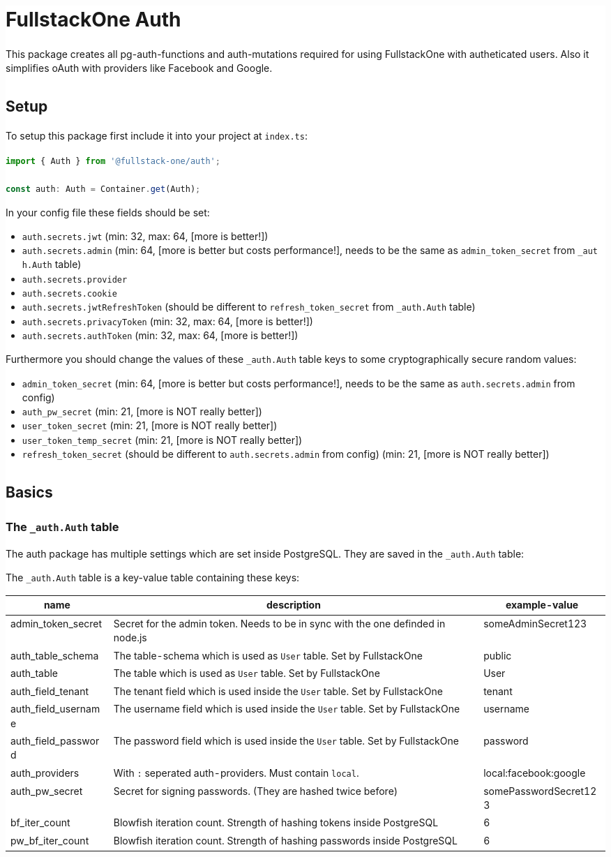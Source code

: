 # FullstackOne Auth

This package creates all pg-auth-functions and auth-mutations required for using FullstackOne with autheticated users. Also it simplifies oAuth with providers like Facebook and Google.


## Setup
To setup this package first include it into your project at `index.ts`:

```ts
import { Auth } from '@fullstack-one/auth';

const auth: Auth = Container.get(Auth);
```

In your config file these fields should be set:

- `auth.secrets.jwt` (min: 32, max: 64, [more is better!])
- `auth.secrets.admin` (min: 64, [more is better but costs performance!], needs to be the same as `admin_token_secret` from `_auth.Auth` table)
- `auth.secrets.provider` 
- `auth.secrets.cookie` 
- `auth.secrets.jwtRefreshToken` (should be different to `refresh_token_secret` from `_auth.Auth` table)
- `auth.secrets.privacyToken` (min: 32, max: 64, [more is better!])
- `auth.secrets.authToken` (min: 32, max: 64, [more is better!])

Furthermore you should change the values of these `_auth.Auth` table keys to some cryptographically secure random values:

- `admin_token_secret` (min: 64, [more is better but costs performance!], needs to be the same as `auth.secrets.admin` from config)
- `auth_pw_secret` (min: 21, [more is NOT really better])
- `user_token_secret` (min: 21, [more is NOT really better])
- `user_token_temp_secret` (min: 21, [more is NOT really better])
- `refresh_token_secret` (should be different to `auth.secrets.admin` from config) (min: 21, [more is NOT really better])

## Basics

### The `_auth.Auth` table

The auth package has multiple settings which are set inside PostgreSQL. They are saved in the `_auth.Auth` table:

The `_auth.Auth` table is a key-value table containing these keys:

name | description | example-value
--- | --- | ---
admin_token_secret | Secret for the admin token. Needs to be in sync with the one definded in node.js | someAdminSecret123
auth_table_schema | The table-schema which is used as `User` table. Set by FullstackOne | public
auth_table | The table which is used as `User` table. Set by FullstackOne | User
auth_field_tenant | The tenant field which is used inside the `User` table. Set by FullstackOne | tenant
auth_field_username | The username field which is used inside the `User` table. Set by FullstackOne | username
auth_field_password | The password field which is used inside the `User` table. Set by FullstackOne | password
auth_providers | With `:` seperated auth-providers. Must contain `local`. | local:facebook:google
auth_pw_secret | Secret for signing passwords. (They are hashed twice before) | somePasswordSecret123
bf_iter_count | Blowfish iteration count. Strength of hashing tokens inside PostgreSQL | 6
pw_bf_iter_count | Blowfish iteration count. Strength of hashing passwords inside PostgreSQL | 6